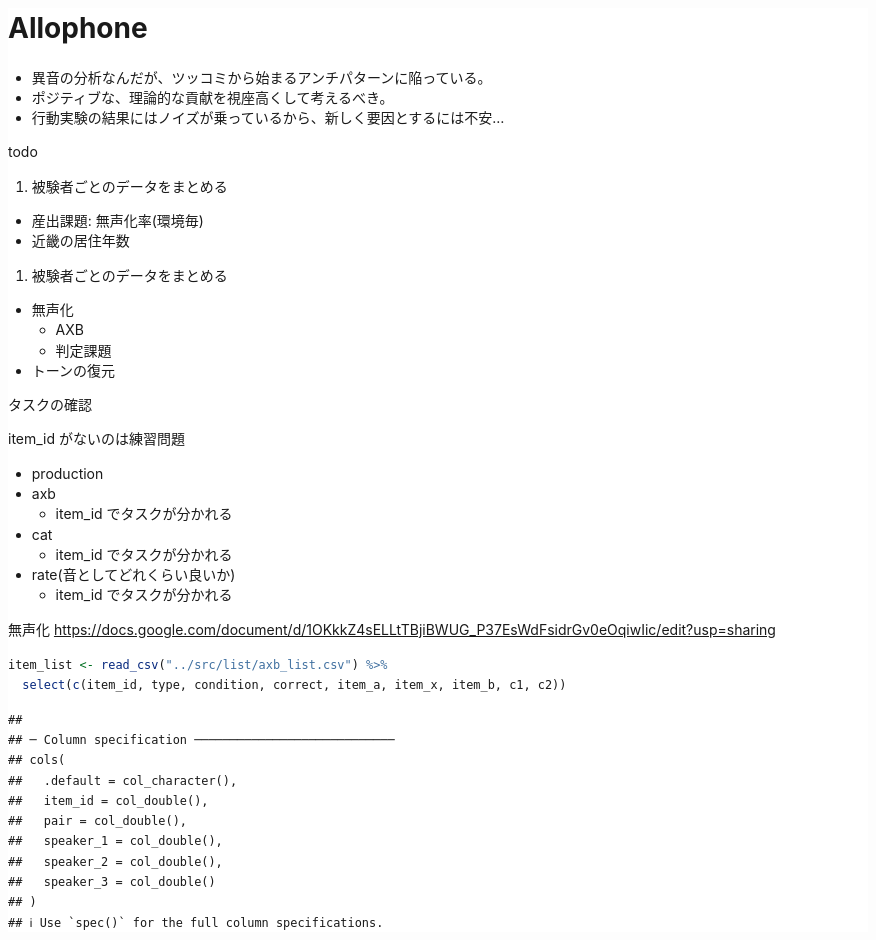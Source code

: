 Allophone
================

-   異音の分析なんだが、ツッコミから始まるアンチパターンに陥っている。
-   ポジティブな、理論的な貢献を視座高くして考えるべき。
-   行動実験の結果にはノイズが乗っているから、新しく要因とするには不安…

todo

1.  被験者ごとのデータをまとめる

-   産出課題: 無声化率(環境毎)
-   近畿の居住年数

1.  被験者ごとのデータをまとめる

-   無声化
    -   AXB
    -   判定課題
-   トーンの復元

タスクの確認

item\_id がないのは練習問題

-   production
-   axb
    -   item\_id でタスクが分かれる
-   cat
    -   item\_id でタスクが分かれる
-   rate(音としてどれくらい良いか)
    -   item\_id でタスクが分かれる

無声化
<https://docs.google.com/document/d/1OKkkZ4sELLtTBjiBWUG_P37EsWdFsidrGv0eOqiwIic/edit?usp=sharing>

``` r
item_list <- read_csv("../src/list/axb_list.csv") %>%
  select(c(item_id, type, condition, correct, item_a, item_x, item_b, c1, c2))
```

    ## 
    ## ─ Column specification ────────────────────────────
    ## cols(
    ##   .default = col_character(),
    ##   item_id = col_double(),
    ##   pair = col_double(),
    ##   speaker_1 = col_double(),
    ##   speaker_2 = col_double(),
    ##   speaker_3 = col_double()
    ## )
    ## ℹ Use `spec()` for the full column specifications.
